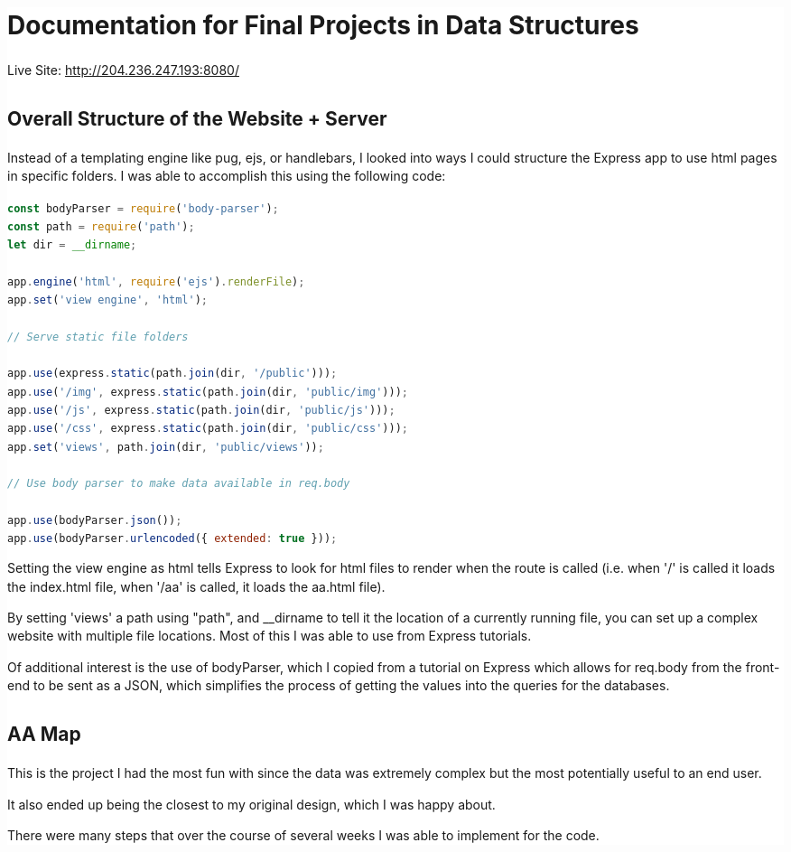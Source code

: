 # Documentation for Final Projects in Data Structures

Live Site: http://204.236.247.193:8080/

## Overall Structure of the Website + Server

Instead of a templating engine like pug, ejs, or handlebars, I looked into ways I could structure the Express app to use html pages in specific folders. I was able to accomplish this using the following code: 

```javascript
const bodyParser = require('body-parser');
const path = require('path');
let dir = __dirname;

app.engine('html', require('ejs').renderFile);
app.set('view engine', 'html');

// Serve static file folders

app.use(express.static(path.join(dir, '/public')));
app.use('/img', express.static(path.join(dir, 'public/img')));
app.use('/js', express.static(path.join(dir, 'public/js')));
app.use('/css', express.static(path.join(dir, 'public/css')));
app.set('views', path.join(dir, 'public/views'));

// Use body parser to make data available in req.body

app.use(bodyParser.json());
app.use(bodyParser.urlencoded({ extended: true }));
```

Setting the view engine as html tells Express to look for html files to render when the route is called (i.e. when '/' is called it loads the index.html file, when '/aa' is called, it loads the aa.html file).

By setting 'views' a path using "path", and __dirname to tell it the location of a currently running file, you can set up a complex website with multiple file locations. Most of this I was able to use from Express tutorials. 

Of additional interest is the use of bodyParser, which I copied from a tutorial on Express which allows for req.body from the front-end to be sent as a JSON, which simplifies the process of getting the values into the queries for the databases. 

## AA Map

This is the project I had the most fun with since the data was extremely complex but the most potentially useful to an end user. 

It also ended up being the closest to my original design, which I was happy about. 

There were many steps that over the course of several weeks I was able to implement for the code. 
